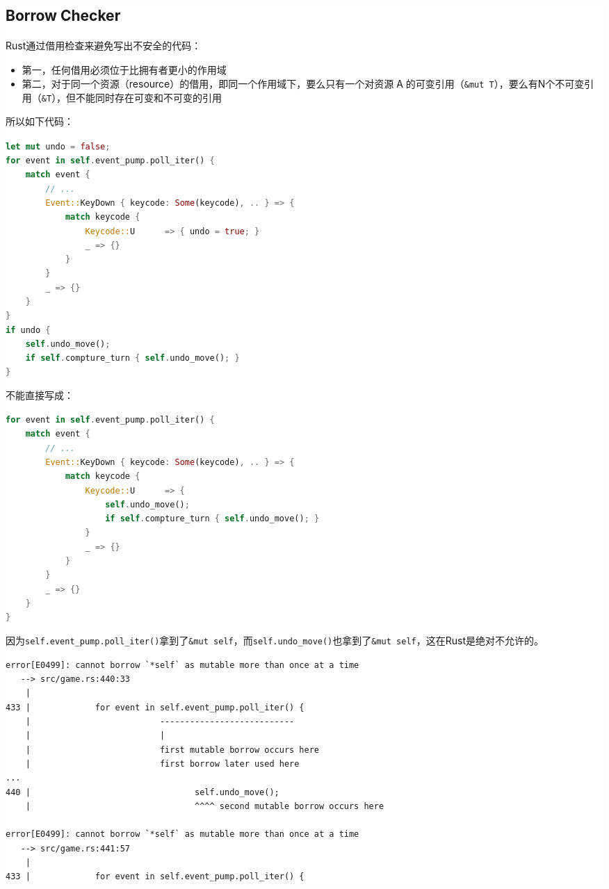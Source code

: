 ## Borrow Checker
Rust通过借用检查来避免写出不安全的代码：

- 第一，任何借用必须位于比拥有者更小的作用域
- 第二，对于同一个资源（resource）的借用，即同一个作用域下，要么只有一个对资源 A 的可变引用（`&mut T`），要么有N个不可变引用（`&T`），但不能同时存在可变和不可变的引用

所以如下代码：

```rust
let mut undo = false;
for event in self.event_pump.poll_iter() {
    match event {
        // ...
        Event::KeyDown { keycode: Some(keycode), .. } => {
            match keycode {
                Keycode::U      => { undo = true; }
                _ => {}
            }
        }
        _ => {}
    }
}
if undo {
    self.undo_move();
    if self.compture_turn { self.undo_move(); }
}
```

不能直接写成：

```rust
for event in self.event_pump.poll_iter() {
    match event {
        // ...
        Event::KeyDown { keycode: Some(keycode), .. } => {
            match keycode {
                Keycode::U      => {
                    self.undo_move();
                    if self.compture_turn { self.undo_move(); }
                }
                _ => {}
            }
        }
        _ => {}
    }
}
```

因为`self.event_pump.poll_iter()`拿到了`&mut self`，而`self.undo_move()`也拿到了`&mut self`，这在Rust是绝对不允许的。

```
error[E0499]: cannot borrow `*self` as mutable more than once at a time
   --> src/game.rs:440:33
    |
433 |             for event in self.event_pump.poll_iter() {
    |                          ---------------------------
    |                          |
    |                          first mutable borrow occurs here
    |                          first borrow later used here
...
440 |                                 self.undo_move();
    |                                 ^^^^ second mutable borrow occurs here

error[E0499]: cannot borrow `*self` as mutable more than once at a time
   --> src/game.rs:441:57
    |
433 |             for event in self.event_pump.poll_iter() {
```